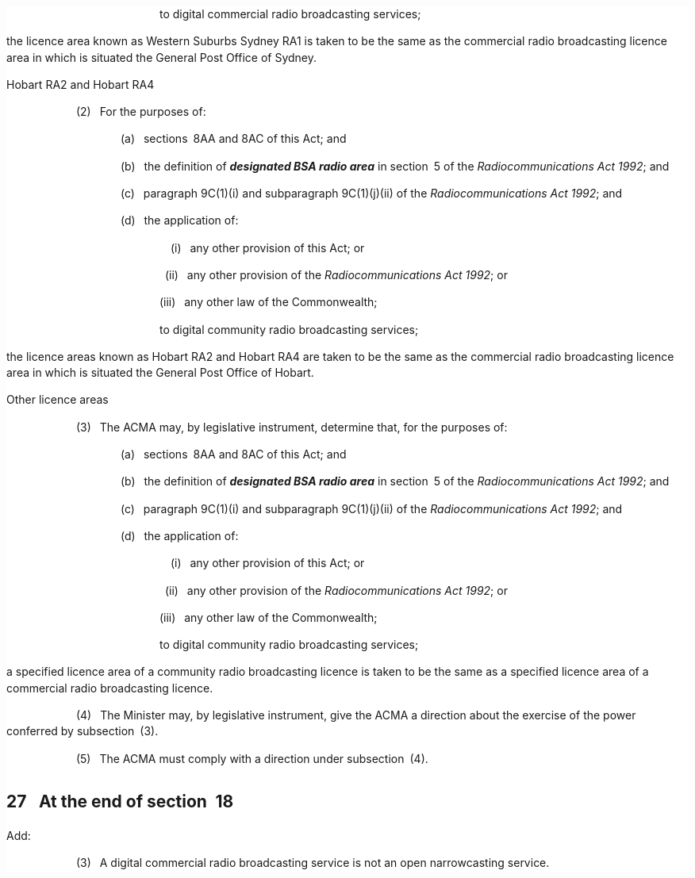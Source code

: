                             to digital commercial radio broadcasting services;

the licence area known as Western Suburbs Sydney RA1 is taken to be the same as the commercial radio broadcasting licence area in which is situated the General Post Office of Sydney.

Hobart RA2 and Hobart RA4

             (2)  For the purposes of:

                     (a)  sections 8AA and 8AC of this Act; and

                     (b)  the definition of **_designated BSA radio area_** in section 5 of the _Radiocommunications Act 1992_; and

                     (c)  paragraph 9C(1)(i) and subparagraph 9C(1)(j)(ii) of the _Radiocommunications Act 1992_; and

                     (d)  the application of:

                              (i)  any other provision of this Act; or

                             (ii)  any other provision of the _Radiocommunications Act 1992_; or

                            (iii)  any other law of the Commonwealth;

                            to digital community radio broadcasting services;

the licence areas known as Hobart RA2 and Hobart RA4 are taken to be the same as the commercial radio broadcasting licence area in which is situated the General Post Office of Hobart.

Other licence areas

             (3)  The ACMA may, by legislative instrument, determine that, for the purposes of:

                     (a)  sections 8AA and 8AC of this Act; and

                     (b)  the definition of **_designated BSA radio area_** in section 5 of the _Radiocommunications Act 1992_; and

                     (c)  paragraph 9C(1)(i) and subparagraph 9C(1)(j)(ii) of the _Radiocommunications Act 1992_; and

                     (d)  the application of:

                              (i)  any other provision of this Act; or

                             (ii)  any other provision of the _Radiocommunications Act 1992_; or

                            (iii)  any other law of the Commonwealth;

                            to digital community radio broadcasting services;

a specified licence area of a community radio broadcasting licence is taken to be the same as a specified licence area of a commercial radio broadcasting licence.

             (4)  The Minister may, by legislative instrument, give the ACMA a direction about the exercise of the power conferred by subsection (3).

             (5)  The ACMA must comply with a direction under subsection (4).

## 27  At the end of section 18

Add:

             (3)  A digital commercial radio broadcasting service is not an open narrowcasting service.
